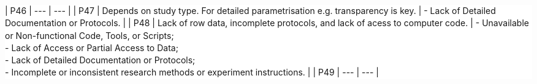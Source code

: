 | P46  | \---                                                                                                                                                                                                                                                                                                                                                                                                                                                                                                                                                                                                                                                                                                                                                                                                                                                                                                                                                                                                                                                                   | \---                                                                                                                                                                                                                                                                                                                                                                                                                      |
| P47  | Depends on study type. For detailed parametrisation e.g. transparency is key.                                                                                                                                                                                                                                                                                                                                                                                                                                                                                                                                                                                                                                                                                                                                                                                                                                                                                                                                                                                          | \- Lack of Detailed Documentation or Protocols.                                                                                                                                                                                                                                                                                                                                                                            |
| P48  | Lack of row data, incomplete protocols, and lack of acess to computer code.                                                                                                                                                                                                                                                                                                                                                                                                                                                                                                                                                                                                                                                                                                                                                                                                                                                                                                                                                                                            | \- Unavailable or Non-functional Code, Tools, or Scripts; <br> - Lack of Access or Partial Access to Data; <br> - Lack of Detailed Documentation or Protocols; <br> - Incomplete or inconsistent research methods or experiment instructions.                                                                                                                                                                              |
| P49  | \---                                                                                                                                                                                                                                                                                                                                                                                                                                                                                                                                                                                                                                                                                                                                                                                                                                                                                                                                                                                                                                                                   | \---                                                                                                                                                                                                                                                                                                                                                                                                                      |